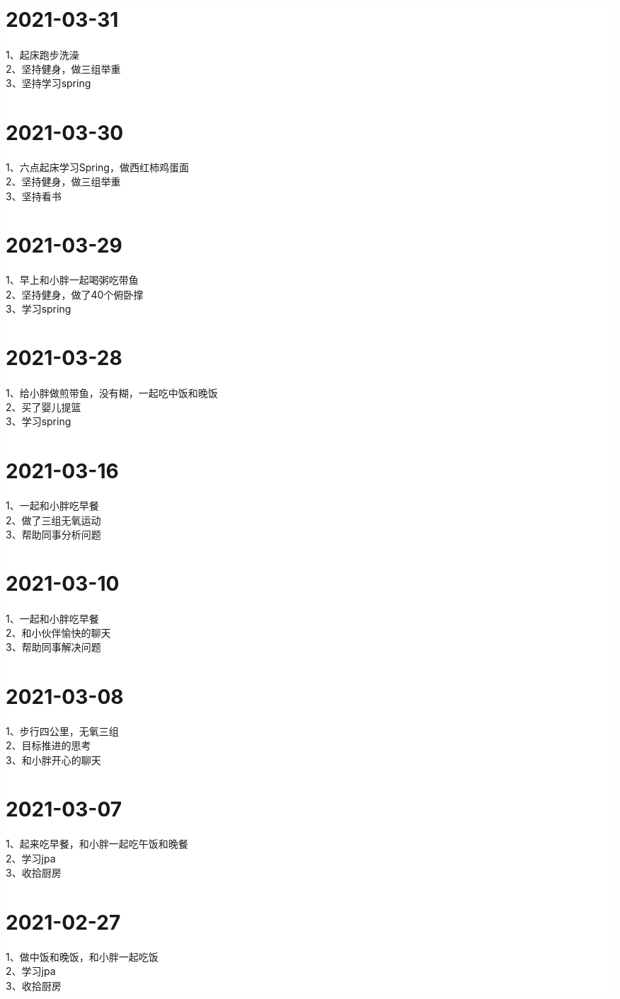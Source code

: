 # 2021-03-31
1、起床跑步洗澡  
2、坚持健身，做三组举重   
3、坚持学习spring    

# 2021-03-30
1、六点起床学习Spring，做西红柿鸡蛋面   
2、坚持健身，做三组举重   
3、坚持看书    

# 2021-03-29
1、早上和小胖一起喝粥吃带鱼   
2、坚持健身，做了40个俯卧撑   
3、学习spring     

# 2021-03-28
1、给小胖做煎带鱼，没有糊，一起吃中饭和晚饭   
2、买了婴儿提篮   
3、学习spring     

# 2021-03-16
1、一起和小胖吃早餐  
2、做了三组无氧运动  
3、帮助同事分析问题     

# 2021-03-10
1、一起和小胖吃早餐  
2、和小伙伴愉快的聊天  
3、帮助同事解决问题     

# 2021-03-08
1、步行四公里，无氧三组  
2、目标推进的思考  
3、和小胖开心的聊天     

# 2021-03-07
1、起来吃早餐，和小胖一起吃午饭和晚餐  
2、学习jpa  
3、收拾厨房    

# 2021-02-27
1、做中饭和晚饭，和小胖一起吃饭  
2、学习jpa  
3、收拾厨房    
